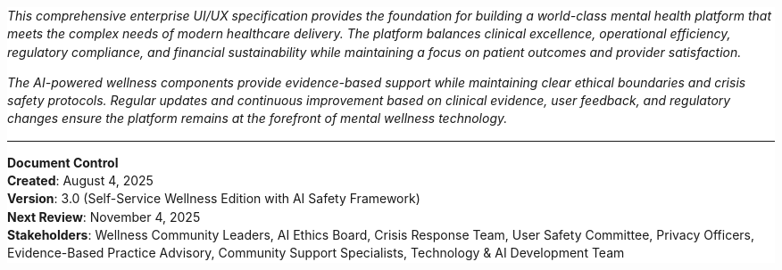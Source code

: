 
*This comprehensive enterprise UI/UX specification provides the foundation for building a world-class mental health platform that meets the complex needs of modern healthcare delivery. The platform balances clinical excellence, operational efficiency, regulatory compliance, and financial sustainability while maintaining a focus on patient outcomes and provider satisfaction.*

*The AI-powered wellness components provide evidence-based support while maintaining clear ethical boundaries and crisis safety protocols. Regular updates and continuous improvement based on clinical evidence, user feedback, and regulatory changes ensure the platform remains at the forefront of mental wellness technology.*

---

**Document Control**  
**Created**: August 4, 2025  
**Version**: 3.0 (Self-Service Wellness Edition with AI Safety Framework)  
**Next Review**: November 4, 2025  
**Stakeholders**: Wellness Community Leaders, AI Ethics Board, Crisis Response Team, User Safety Committee, Privacy Officers, Evidence-Based Practice Advisory, Community Support Specialists, Technology & AI Development Team
